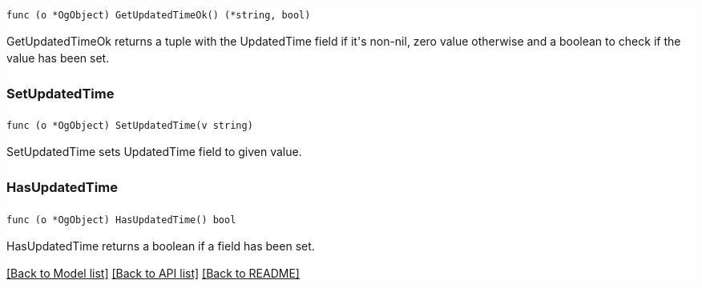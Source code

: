 `func (o *OgObject) GetUpdatedTimeOk() (*string, bool)`

GetUpdatedTimeOk returns a tuple with the UpdatedTime field if it's non-nil, zero value otherwise
and a boolean to check if the value has been set.

### SetUpdatedTime

`func (o *OgObject) SetUpdatedTime(v string)`

SetUpdatedTime sets UpdatedTime field to given value.

### HasUpdatedTime

`func (o *OgObject) HasUpdatedTime() bool`

HasUpdatedTime returns a boolean if a field has been set.


[[Back to Model list]](../README.md#documentation-for-models) [[Back to API list]](../README.md#documentation-for-api-endpoints) [[Back to README]](../README.md)


